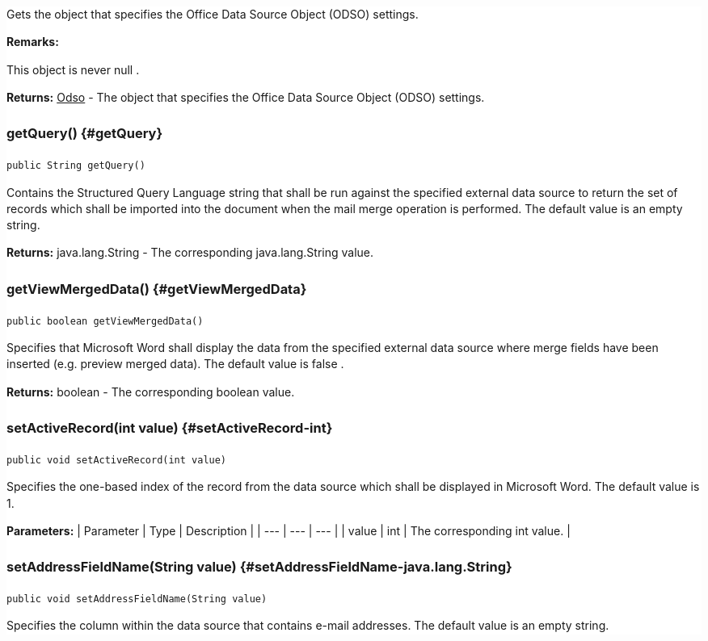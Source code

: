
Gets the object that specifies the Office Data Source Object (ODSO) settings.

 **Remarks:** 

This object is never  null .

**Returns:**
[Odso](../../com.aspose.words/odso/) - The object that specifies the Office Data Source Object (ODSO) settings.
### getQuery() {#getQuery}
```
public String getQuery()
```


Contains the Structured Query Language string that shall be run against the specified external data source to return the set of records which shall be imported into the document when the mail merge operation is performed. The default value is an empty string.

**Returns:**
java.lang.String - The corresponding java.lang.String value.
### getViewMergedData() {#getViewMergedData}
```
public boolean getViewMergedData()
```


Specifies that Microsoft Word shall display the data from the specified external data source where merge fields have been inserted (e.g. preview merged data). The default value is  false .

**Returns:**
boolean - The corresponding  boolean  value.
### setActiveRecord(int value) {#setActiveRecord-int}
```
public void setActiveRecord(int value)
```


Specifies the one-based index of the record from the data source which shall be displayed in Microsoft Word. The default value is 1.

**Parameters:**
| Parameter | Type | Description |
| --- | --- | --- |
| value | int | The corresponding  int  value. |

### setAddressFieldName(String value) {#setAddressFieldName-java.lang.String}
```
public void setAddressFieldName(String value)
```


Specifies the column within the data source that contains e-mail addresses. The default value is an empty string.
